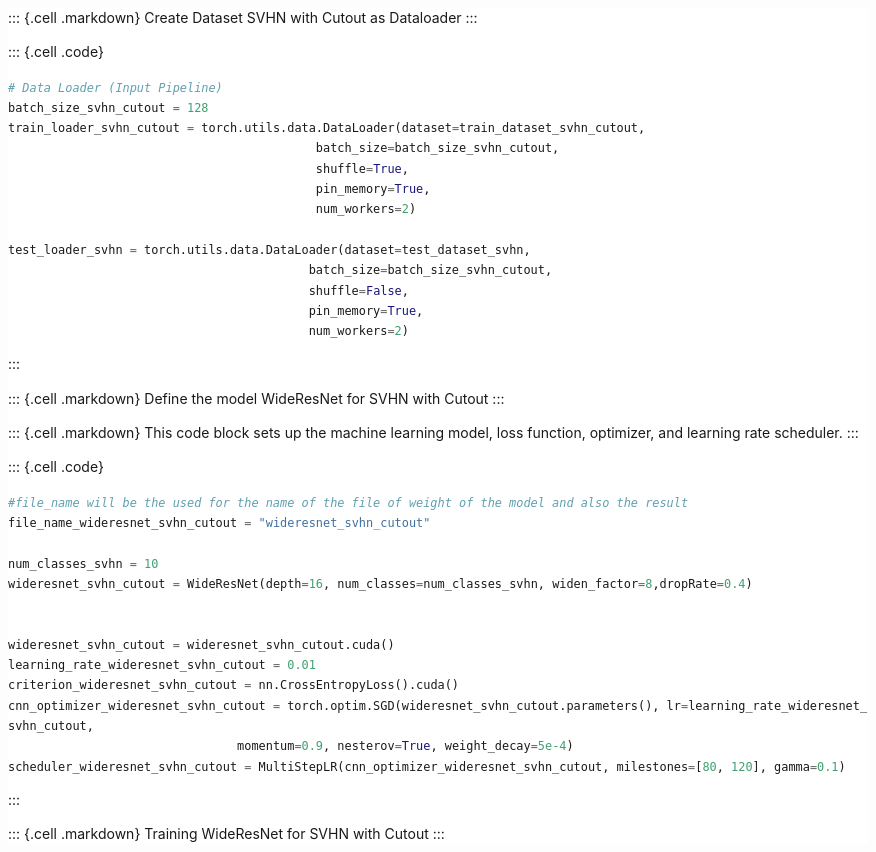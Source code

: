 ::: {.cell .markdown} 
Create Dataset SVHN with Cutout as Dataloader 
:::

::: {.cell .code}
``` python
# Data Loader (Input Pipeline)
batch_size_svhn_cutout = 128
train_loader_svhn_cutout = torch.utils.data.DataLoader(dataset=train_dataset_svhn_cutout,
                                           batch_size=batch_size_svhn_cutout,
                                           shuffle=True,
                                           pin_memory=True,
                                           num_workers=2)

test_loader_svhn = torch.utils.data.DataLoader(dataset=test_dataset_svhn,
                                          batch_size=batch_size_svhn_cutout,
                                          shuffle=False,
                                          pin_memory=True,
                                          num_workers=2)
```
:::

::: {.cell .markdown} 
Define the model WideResNet for SVHN with Cutout
:::

::: {.cell .markdown} 
This code block sets up the machine learning model, loss function, optimizer, and learning rate scheduler. 
:::

::: {.cell .code}
``` python
#file_name will be the used for the name of the file of weight of the model and also the result
file_name_wideresnet_svhn_cutout = "wideresnet_svhn_cutout"

num_classes_svhn = 10
wideresnet_svhn_cutout = WideResNet(depth=16, num_classes=num_classes_svhn, widen_factor=8,dropRate=0.4)


wideresnet_svhn_cutout = wideresnet_svhn_cutout.cuda()
learning_rate_wideresnet_svhn_cutout = 0.01
criterion_wideresnet_svhn_cutout = nn.CrossEntropyLoss().cuda()
cnn_optimizer_wideresnet_svhn_cutout = torch.optim.SGD(wideresnet_svhn_cutout.parameters(), lr=learning_rate_wideresnet_svhn_cutout,
                                momentum=0.9, nesterov=True, weight_decay=5e-4)
scheduler_wideresnet_svhn_cutout = MultiStepLR(cnn_optimizer_wideresnet_svhn_cutout, milestones=[80, 120], gamma=0.1)
```
:::

::: {.cell .markdown}
Training WideResNet for SVHN with Cutout 
:::
